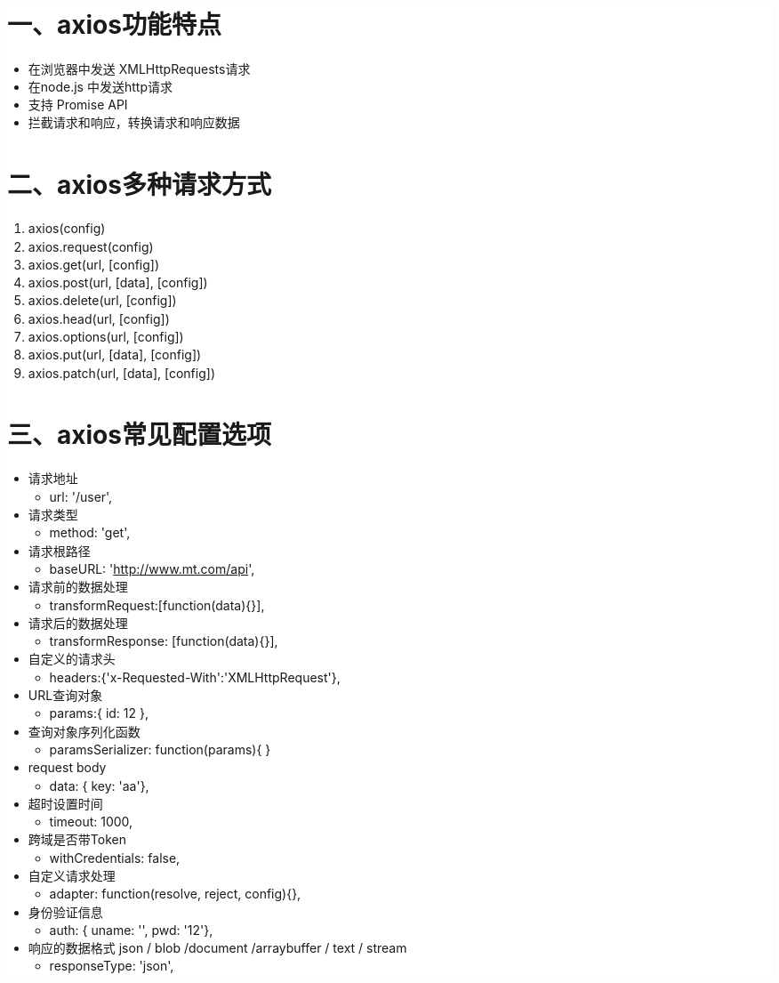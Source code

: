 # 一、axios功能特点

+ 在浏览器中发送 XMLHttpRequests请求
+ 在node.js 中发送http请求
+ 支持 Promise API
+ 拦截请求和响应，转换请求和响应数据



# 二、axios多种请求方式

1. axios(config)
2. axios.request(config)
3. axios.get(url, [config])
4. axios.post(url, [data], [config])
5. axios.delete(url, [config])
6. axios.head(url, [config])
7. axios.options(url, [config])
8. axios.put(url, [data], [config])
9. axios.patch(url, [data], [config])



# 三、axios常见配置选项

+ 请求地址
  + url: '/user',
+ 请求类型
  + method: 'get',
+ 请求根路径
  + baseURL: 'http://www.mt.com/api',
+ 请求前的数据处理
  + transformRequest:[function(data){}],
+ 请求后的数据处理
  + transformResponse: [function(data){}],
+ 自定义的请求头
  + headers:{'x-Requested-With':'XMLHttpRequest'},
+ URL查询对象
  + params:{ id: 12 },
+ 查询对象序列化函数
  + paramsSerializer: function(params){ }
+ request body
  + data: { key: 'aa'},
+ 超时设置时间
  + timeout: 1000,
+ 跨域是否带Token
  + withCredentials: false,
+ 自定义请求处理
  + adapter: function(resolve, reject, config){},
+ 身份验证信息
  + auth: { uname: '', pwd: '12'},
+ 响应的数据格式 json / blob /document /arraybuffer / text / stream
  + responseType: 'json',
